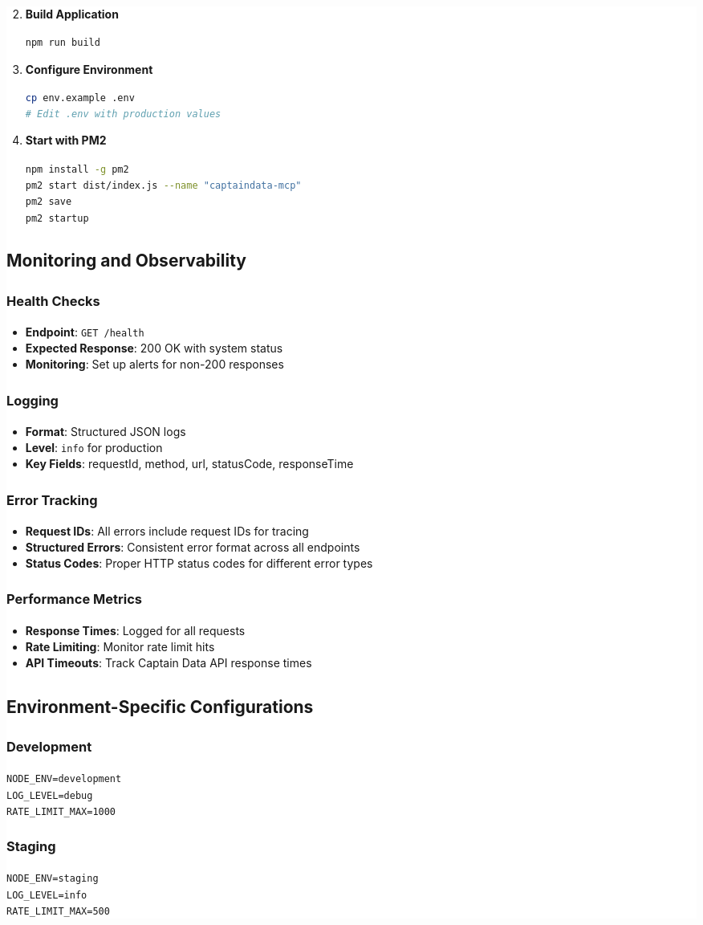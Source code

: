 2. **Build Application**
   ```bash
   npm run build
   ```

3. **Configure Environment**
   ```bash
   cp env.example .env
   # Edit .env with production values
   ```

4. **Start with PM2**
   ```bash
   npm install -g pm2
   pm2 start dist/index.js --name "captaindata-mcp"
   pm2 save
   pm2 startup
   ```

## Monitoring and Observability

### Health Checks
- **Endpoint**: `GET /health`
- **Expected Response**: 200 OK with system status
- **Monitoring**: Set up alerts for non-200 responses

### Logging
- **Format**: Structured JSON logs
- **Level**: `info` for production
- **Key Fields**: requestId, method, url, statusCode, responseTime

### Error Tracking
- **Request IDs**: All errors include request IDs for tracing
- **Structured Errors**: Consistent error format across all endpoints
- **Status Codes**: Proper HTTP status codes for different error types

### Performance Metrics
- **Response Times**: Logged for all requests
- **Rate Limiting**: Monitor rate limit hits
- **API Timeouts**: Track Captain Data API response times

## Environment-Specific Configurations

### Development
```env
NODE_ENV=development
LOG_LEVEL=debug
RATE_LIMIT_MAX=1000
```

### Staging
```env
NODE_ENV=staging
LOG_LEVEL=info
RATE_LIMIT_MAX=500
```
